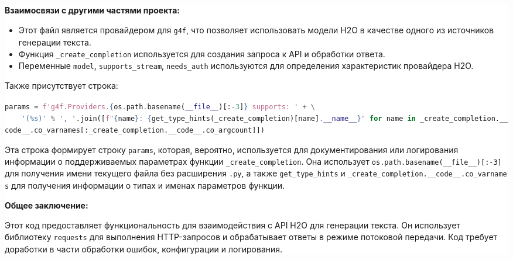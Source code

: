 **Взаимосвязи с другими частями проекта:**

*   Этот файл является провайдером для `g4f`, что позволяет использовать модели H2O в качестве одного из источников генерации текста.
*   Функция `_create_completion` используется для создания запроса к API и обработки ответа.
*   Переменные `model`, `supports_stream`, `needs_auth` используются для определения характеристик провайдера H2O.

Также присутствует строка:

```python
params = f'g4f.Providers.{os.path.basename(__file__)[:-3]} supports: ' + \
    '(%s)' % ', '.join([f"{name}: {get_type_hints(_create_completion)[name].__name__}" for name in _create_completion.__code__.co_varnames[:_create_completion.__code__.co_argcount]])
```

Эта строка формирует строку `params`, которая, вероятно, используется для документирования или логирования информации о поддерживаемых параметрах функции `_create_completion`. Она использует `os.path.basename(__file__)[:-3]` для получения имени текущего файла без расширения `.py`, а также `get_type_hints` и `_create_completion.__code__.co_varnames` для получения информации о типах и именах параметров функции.

**Общее заключение:**

Этот код предоставляет функциональность для взаимодействия с API H2O для генерации текста. Он использует библиотеку `requests` для выполнения HTTP-запросов и обрабатывает ответы в режиме потоковой передачи. Код требует доработки в части обработки ошибок, конфигурации и логирования.